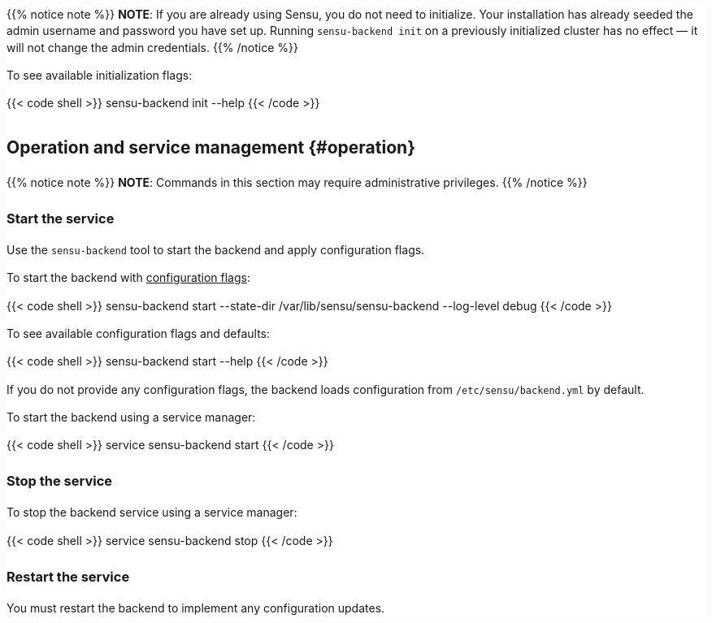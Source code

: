 {{% notice note %}}
**NOTE**: If you are already using Sensu, you do not need to initialize.
Your installation has already seeded the admin username and password you have set up.
Running `sensu-backend init` on a previously initialized cluster has no effect &mdash; it will not change the admin credentials.
{{% /notice %}}

To see available initialization flags:

{{< code shell >}}
sensu-backend init --help
{{< /code >}}

## Operation and service management {#operation}

{{% notice note %}}
**NOTE**: Commands in this section may require administrative privileges.
{{% /notice %}}

### Start the service

Use the `sensu-backend` tool to start the backend and apply configuration flags.

To start the backend with [configuration flags][15]:

{{< code shell >}}
sensu-backend start --state-dir /var/lib/sensu/sensu-backend --log-level debug
{{< /code >}}

To see available configuration flags and defaults:

{{< code shell >}}
sensu-backend start --help
{{< /code >}}

If you do not provide any configuration flags, the backend loads configuration from `/etc/sensu/backend.yml` by default.

To start the backend using a service manager:

{{< code shell >}}
service sensu-backend start
{{< /code >}}

### Stop the service

To stop the backend service using a service manager:

{{< code shell >}}
service sensu-backend stop
{{< /code >}}

### Restart the service

You must restart the backend to implement any configuration updates.


[1]: ../../../operations/deploy-sensu/install-sensu#install-the-sensu-backend
[2]: https://etcd.io/docs
[3]: ../monitor-server-resources/
[4]: ../collect-metrics-with-checks/
[5]: ../checks/
[6]: ../../../web-ui/
[7]: ../../observe-process/send-slack-alerts/
[8]: ../../observe-filter/reduce-alert-fatigue/
[9]: ../../observe-filter/filters/
[10]: ../../observe-transform/mutators/
[11]: ../../observe-process/handlers/
[12]: #datastore-and-cluster-configuration-flags
[13]: ../../../operations/deploy-sensu/cluster-sensu/
[14]: ../../../commercial/
[15]: #general-configuration-flags
[16]: https://etcd.io/docs/current/tuning/#time-parameters
[17]: ../../../files/backend.yml
[18]: https://golang.org/pkg/crypto/tls/#pkg-constants
[19]: https://etcd.io/docs/latest/op-guide/clustering/#discovery
[20]: https://etcd.io/docs/latest/op-guide/clustering/#etcd-discovery
[21]: https://etcd.io/docs/latest/op-guide/clustering/#dns-discovery
[22]: #initialization
[23]: #etcd-listen-client-urls
[24]: ../../../operations/deploy-sensu/install-sensu#2-configure-and-start
[25]: ../../../operations/deploy-sensu/install-sensu#3-initialize
[26]: ../../../sensuctl/#change-admin-users-password
[27]: https://golang.org/pkg/net/http/pprof/
[28]: ../subscriptions/
[29]: https://unix.stackexchange.com/questions/29574/how-can-i-set-up-logrotate-to-rotate-logs-hourly
[30]: https://en.m.wikipedia.org/wiki/WebSocket
[31]: ../../../operations/deploy-sensu/secure-sensu/#sensu-agent-mtls-authentication
[32]: ../../../operations/deploy-sensu/generate-certificates/
[33]: ../../../operations/deploy-sensu/secure-sensu/
[34]: ../agent/#username-and-password-authentication
[35]: ../../../operations/deploy-sensu/install-sensu/#architecture-overview
[36]: #etcd-heartbeat-interval